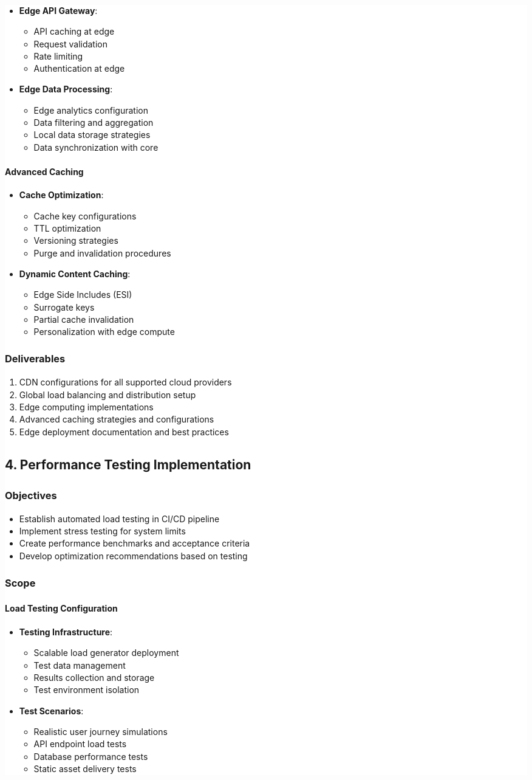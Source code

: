 - **Edge API Gateway**:
  - API caching at edge
  - Request validation
  - Rate limiting
  - Authentication at edge

- **Edge Data Processing**:
  - Edge analytics configuration
  - Data filtering and aggregation
  - Local data storage strategies
  - Data synchronization with core

#### Advanced Caching
- **Cache Optimization**:
  - Cache key configurations
  - TTL optimization
  - Versioning strategies
  - Purge and invalidation procedures

- **Dynamic Content Caching**:
  - Edge Side Includes (ESI)
  - Surrogate keys
  - Partial cache invalidation
  - Personalization with edge compute

### Deliverables
1. CDN configurations for all supported cloud providers
2. Global load balancing and distribution setup
3. Edge computing implementations
4. Advanced caching strategies and configurations
5. Edge deployment documentation and best practices

## 4. Performance Testing Implementation

### Objectives
- Establish automated load testing in CI/CD pipeline
- Implement stress testing for system limits
- Create performance benchmarks and acceptance criteria
- Develop optimization recommendations based on testing

### Scope

#### Load Testing Configuration
- **Testing Infrastructure**:
  - Scalable load generator deployment
  - Test data management
  - Results collection and storage
  - Test environment isolation

- **Test Scenarios**:
  - Realistic user journey simulations
  - API endpoint load tests
  - Database performance tests
  - Static asset delivery tests
